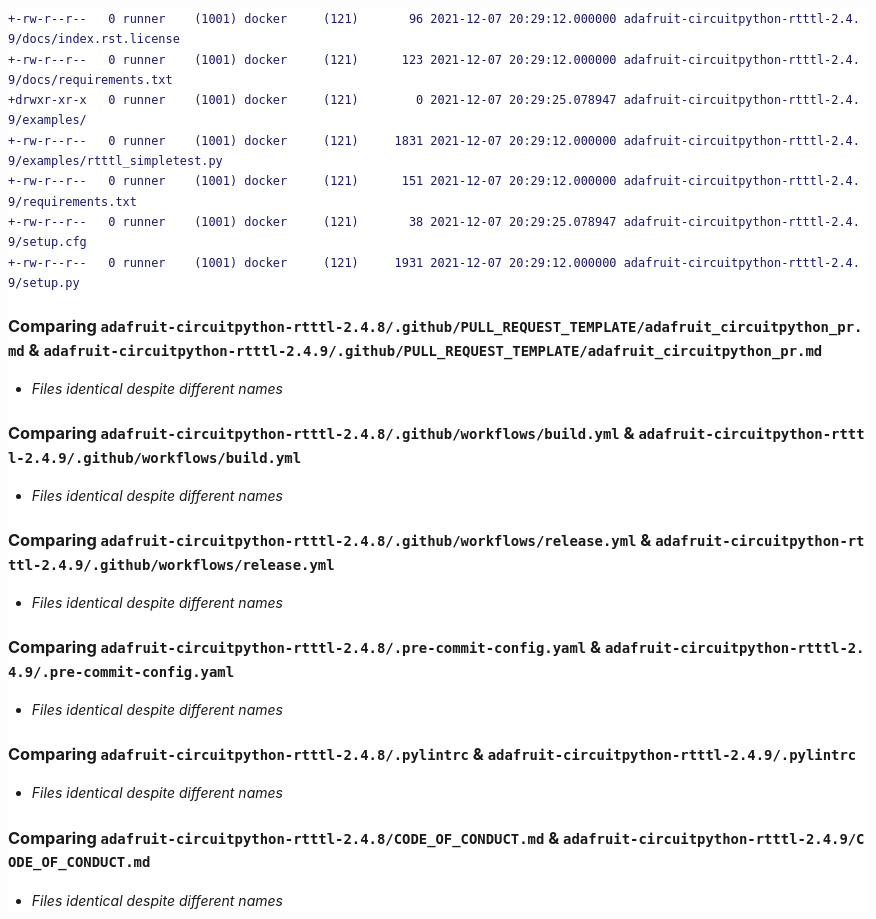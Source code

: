 ```diff
+-rw-r--r--   0 runner    (1001) docker     (121)       96 2021-12-07 20:29:12.000000 adafruit-circuitpython-rtttl-2.4.9/docs/index.rst.license
+-rw-r--r--   0 runner    (1001) docker     (121)      123 2021-12-07 20:29:12.000000 adafruit-circuitpython-rtttl-2.4.9/docs/requirements.txt
+drwxr-xr-x   0 runner    (1001) docker     (121)        0 2021-12-07 20:29:25.078947 adafruit-circuitpython-rtttl-2.4.9/examples/
+-rw-r--r--   0 runner    (1001) docker     (121)     1831 2021-12-07 20:29:12.000000 adafruit-circuitpython-rtttl-2.4.9/examples/rtttl_simpletest.py
+-rw-r--r--   0 runner    (1001) docker     (121)      151 2021-12-07 20:29:12.000000 adafruit-circuitpython-rtttl-2.4.9/requirements.txt
+-rw-r--r--   0 runner    (1001) docker     (121)       38 2021-12-07 20:29:25.078947 adafruit-circuitpython-rtttl-2.4.9/setup.cfg
+-rw-r--r--   0 runner    (1001) docker     (121)     1931 2021-12-07 20:29:12.000000 adafruit-circuitpython-rtttl-2.4.9/setup.py
```

### Comparing `adafruit-circuitpython-rtttl-2.4.8/.github/PULL_REQUEST_TEMPLATE/adafruit_circuitpython_pr.md` & `adafruit-circuitpython-rtttl-2.4.9/.github/PULL_REQUEST_TEMPLATE/adafruit_circuitpython_pr.md`

 * *Files identical despite different names*

### Comparing `adafruit-circuitpython-rtttl-2.4.8/.github/workflows/build.yml` & `adafruit-circuitpython-rtttl-2.4.9/.github/workflows/build.yml`

 * *Files identical despite different names*

### Comparing `adafruit-circuitpython-rtttl-2.4.8/.github/workflows/release.yml` & `adafruit-circuitpython-rtttl-2.4.9/.github/workflows/release.yml`

 * *Files identical despite different names*

### Comparing `adafruit-circuitpython-rtttl-2.4.8/.pre-commit-config.yaml` & `adafruit-circuitpython-rtttl-2.4.9/.pre-commit-config.yaml`

 * *Files identical despite different names*

### Comparing `adafruit-circuitpython-rtttl-2.4.8/.pylintrc` & `adafruit-circuitpython-rtttl-2.4.9/.pylintrc`

 * *Files identical despite different names*

### Comparing `adafruit-circuitpython-rtttl-2.4.8/CODE_OF_CONDUCT.md` & `adafruit-circuitpython-rtttl-2.4.9/CODE_OF_CONDUCT.md`

 * *Files identical despite different names*
